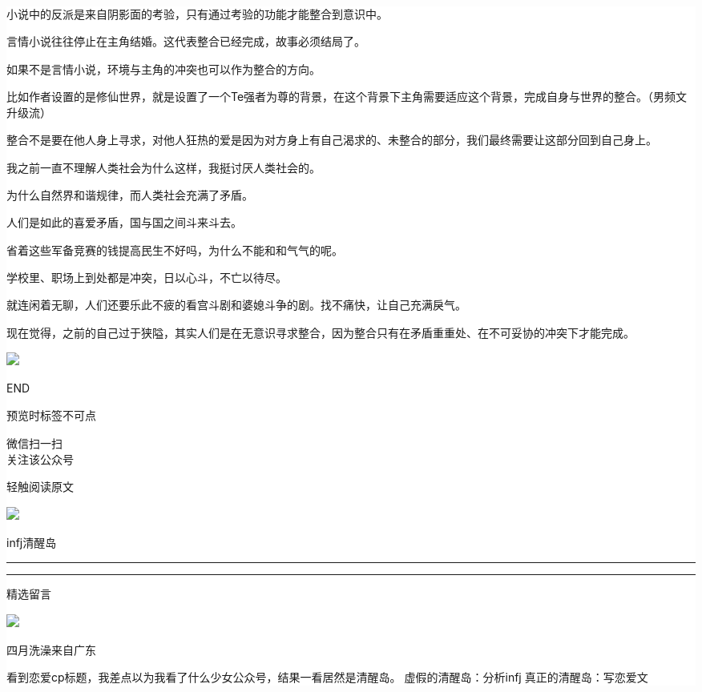 小说中的反派是来自阴影面的考验，只有通过考验的功能才能整合到意识中。

言情小说往往停止在主角结婚。这代表整合已经完成，故事必须结局了。

如果不是言情小说，环境与主角的冲突也可以作为整合的方向。

比如作者设置的是修仙世界，就是设置了一个Te强者为尊的背景，在这个背景下主角需要适应这个背景，完成自身与世界的整合。（男频文升级流）

整合不是要在他人身上寻求，对他人狂热的爱是因为对方身上有自己渴求的、未整合的部分，我们最终需要让这部分回到自己身上。

我之前一直不理解人类社会为什么这样，我挺讨厌人类社会的。

为什么自然界和谐规律，而人类社会充满了矛盾。

人们是如此的喜爱矛盾，国与国之间斗来斗去。

省着这些军备竞赛的钱提高民生不好吗，为什么不能和和气气的呢。

学校里、职场上到处都是冲突，日以心斗，不亡以待尽。

就连闲着无聊，人们还要乐此不疲的看宫斗剧和婆媳斗争的剧。找不痛快，让自己充满戾气。

现在觉得，之前的自己过于狭隘，其实人们是在无意识寻求整合，因为整合只有在矛盾重重处、在不可妥协的冲突下才能完成。

  

![](https://mmbiz.qpic.cn/mmbiz_gif/7FiadXCUBpqt43ySAFleQonQAWQDMwvCPOiaiaFlUYSG8ibicVqc4d5rBa4niaAWr9DmauJ43FCich2gaNDU6PiaKZQf6w/640?wx_fmt=gif)

END  

预览时标签不可点

微信扫一扫  
关注该公众号



轻触阅读原文

![](http://mmbiz.qpic.cn/mmbiz_png/DZCdtia4bJxpcRrqEcIicNn7icChObS1Eqm6u2hlN1LGAHvlMHZg6O2a3A47KdeC6IqvVTuryNZQpDFQ1LX3JvT9w/0?wx_fmt=png)

infj清醒岛







****



****





精选留言

![](http://mmsns.qpic.cn/mmsns/iaxNB5XaibCeLTYWIUGCYm7cS1kFxTx4ibUSEBZJ6VnOdXPDItJ9PaGRg/0)

四月洗澡来自广东

看到恋爱cp标题，我差点以为我看了什么少女公众号，结果一看居然是清醒岛。 虚假的清醒岛：分析infj 真正的清醒岛：写恋爱文
